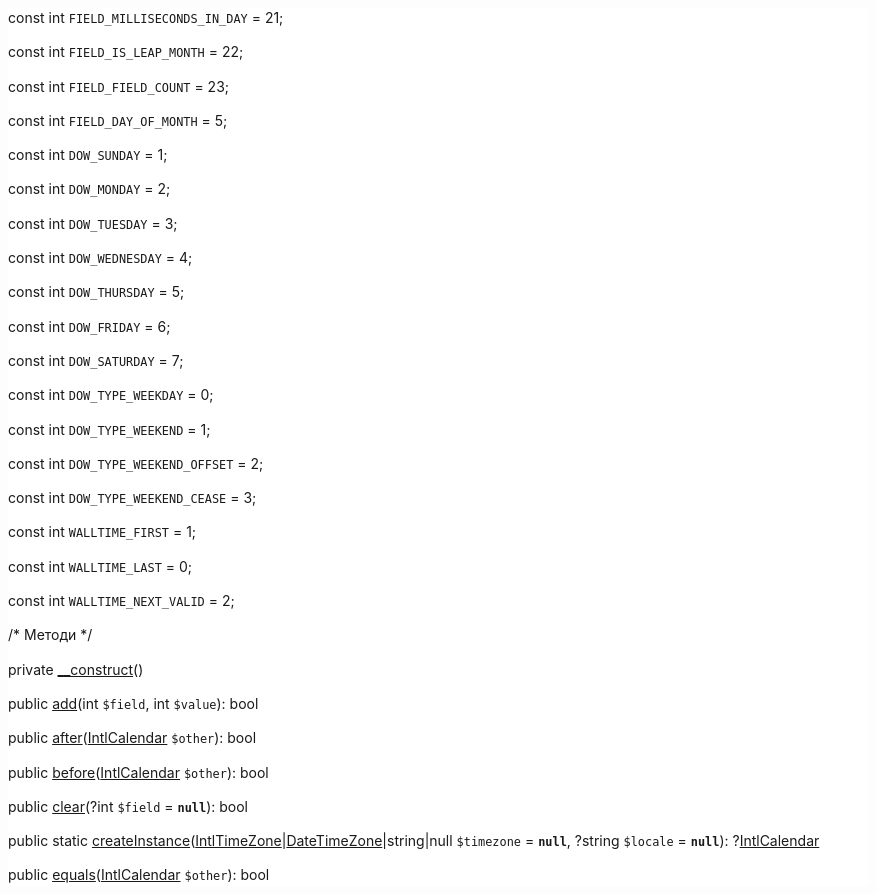 const int `FIELD_MILLISECONDS_IN_DAY` = 21;

const int `FIELD_IS_LEAP_MONTH` = 22;

const int `FIELD_FIELD_COUNT` = 23;

const int `FIELD_DAY_OF_MONTH` = 5;

const int `DOW_SUNDAY` = 1;

const int `DOW_MONDAY` = 2;

const int `DOW_TUESDAY` = 3;

const int `DOW_WEDNESDAY` = 4;

const int `DOW_THURSDAY` = 5;

const int `DOW_FRIDAY` = 6;

const int `DOW_SATURDAY` = 7;

const int `DOW_TYPE_WEEKDAY` = 0;

const int `DOW_TYPE_WEEKEND` = 1;

const int `DOW_TYPE_WEEKEND_OFFSET` = 2;

const int `DOW_TYPE_WEEKEND_CEASE` = 3;

const int `WALLTIME_FIRST` = 1;

const int `WALLTIME_LAST` = 0;

const int `WALLTIME_NEXT_VALID` = 2;

/\* Методи \*/

private [\_\_construct](intlcalendar.construct.md)()

public [add](intlcalendar.add.md)(int `$field`, int `$value`): bool

public
[after](intlcalendar.after.md)([IntlCalendar](class.intlcalendar.md)
`$other`): bool

public
[before](intlcalendar.before.md)([IntlCalendar](class.intlcalendar.md)
`$other`): bool

public [clear](intlcalendar.clear.md)(?int `$field` = **`null`**):
bool

public static
[createInstance](intlcalendar.createinstance.md)([IntlTimeZone](class.intltimezone.md)\|[DateTimeZone](class.datetimezone.md)\|string\|null
`$timezone` = **`null`**, ?string `$locale` = **`null`**):
?[IntlCalendar](class.intlcalendar.md)

public
[equals](intlcalendar.equals.md)([IntlCalendar](class.intlcalendar.md)
`$other`): bool
